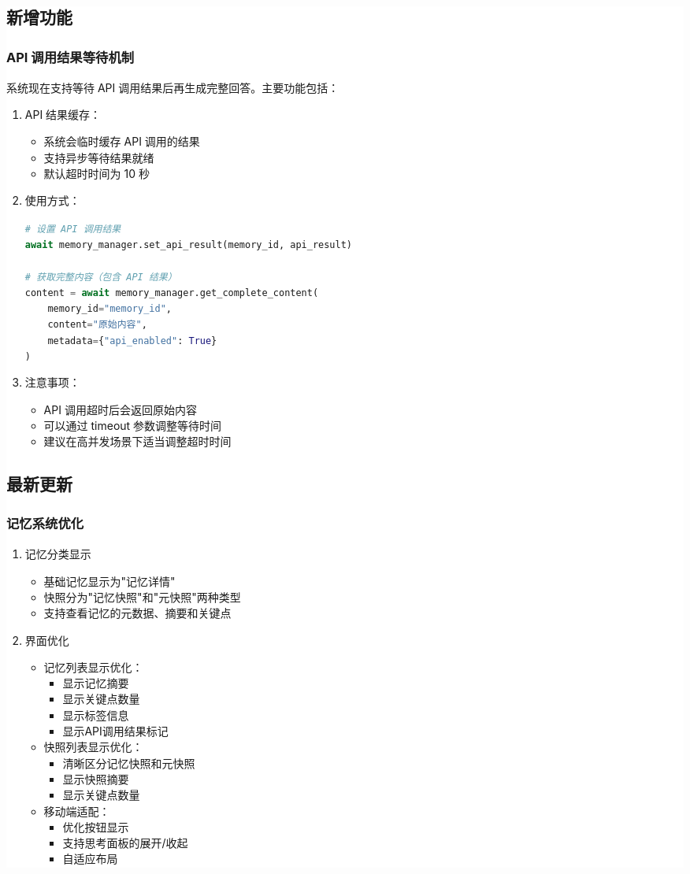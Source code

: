 ## 新增功能

### API 调用结果等待机制

系统现在支持等待 API 调用结果后再生成完整回答。主要功能包括：

1. API 结果缓存：
   - 系统会临时缓存 API 调用的结果
   - 支持异步等待结果就绪
   - 默认超时时间为 10 秒

2. 使用方式：
   ```python
   # 设置 API 调用结果
   await memory_manager.set_api_result(memory_id, api_result)
   
   # 获取完整内容（包含 API 结果）
   content = await memory_manager.get_complete_content(
       memory_id="memory_id",
       content="原始内容",
       metadata={"api_enabled": True}
   )
   ```

3. 注意事项：
   - API 调用超时后会返回原始内容
   - 可以通过 timeout 参数调整等待时间
   - 建议在高并发场景下适当调整超时时间

## 最新更新

### 记忆系统优化
1. 记忆分类显示
   - 基础记忆显示为"记忆详情"
   - 快照分为"记忆快照"和"元快照"两种类型
   - 支持查看记忆的元数据、摘要和关键点

2. 界面优化
   - 记忆列表显示优化：
     - 显示记忆摘要
     - 显示关键点数量
     - 显示标签信息
     - 显示API调用结果标记
   - 快照列表显示优化：
     - 清晰区分记忆快照和元快照
     - 显示快照摘要
     - 显示关键点数量
   - 移动端适配：
     - 优化按钮显示
     - 支持思考面板的展开/收起
     - 自适应布局
